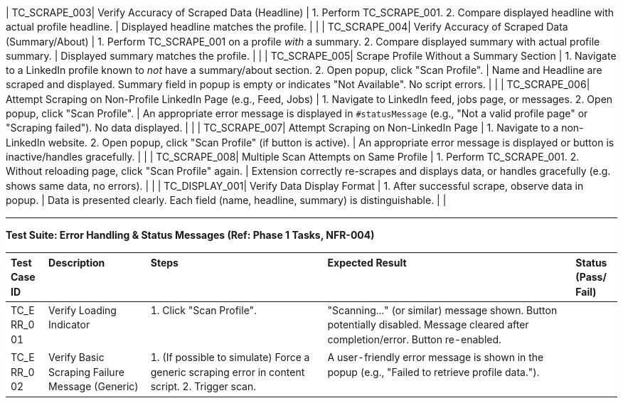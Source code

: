 | TC_SCRAPE_003| Verify Accuracy of Scraped Data (Headline)                         | 1. Perform TC_SCRAPE_001. 2. Compare displayed headline with actual profile headline.                                                                                         | Displayed headline matches the profile.                                                                                                                                                                                                                                                                                                                                  |                    |
| TC_SCRAPE_004| Verify Accuracy of Scraped Data (Summary/About)                    | 1. Perform TC_SCRAPE_001 on a profile *with* a summary. 2. Compare displayed summary with actual profile summary.                                                              | Displayed summary matches the profile.                                                                                                                                                                                                                                                                                                                                 |                    |
| TC_SCRAPE_005| Scrape Profile Without a Summary Section                           | 1. Navigate to a LinkedIn profile known to *not* have a summary/about section. 2. Open popup, click "Scan Profile".                                                          | Name and Headline are scraped and displayed. Summary field in popup is empty or indicates "Not Available". No script errors.                                                                                                                                                                                                                                           |                    |
| TC_SCRAPE_006| Attempt Scraping on Non-Profile LinkedIn Page (e.g., Feed, Jobs)   | 1. Navigate to LinkedIn feed, jobs page, or messages. 2. Open popup, click "Scan Profile".                                                                                 | An appropriate error message is displayed in `#statusMessage` (e.g., "Not a valid profile page" or "Scraping failed"). No data displayed.                                                                                                                                                                                                                                    |                    |
| TC_SCRAPE_007| Attempt Scraping on Non-LinkedIn Page                              | 1. Navigate to a non-LinkedIn website. 2. Open popup, click "Scan Profile" (if button is active).                                                                          | An appropriate error message is displayed or button is inactive/handles gracefully.                                                                                                                                                                                                                                                                                        |                    |
| TC_SCRAPE_008| Multiple Scan Attempts on Same Profile                             | 1. Perform TC_SCRAPE_001. 2. Without reloading page, click "Scan Profile" again.                                                                                            | Extension correctly re-scrapes and displays data, or handles gracefully (e.g. shows same data, no errors).                                                                                                                                                                                                                                                             |                    |
| TC_DISPLAY_001| Verify Data Display Format                                         | 1. After successful scrape, observe data in popup.                                                                                                                          | Data is presented clearly. Each field (name, headline, summary) is distinguishable.                                                                                                                                                                                                                                                                                        |                    |

---

**Test Suite: Error Handling & Status Messages (Ref: Phase 1 Tasks, NFR-004)**

| Test Case ID | Description                                         | Steps                                                                                                        | Expected Result                                                                                                                  | Status (Pass/Fail) |
| :----------- | :-------------------------------------------------- | :----------------------------------------------------------------------------------------------------------- | :------------------------------------------------------------------------------------------------------------------------------- | :----------------- |
| TC_ERR_001   | Verify Loading Indicator                            | 1. Click "Scan Profile".                                                                                       | "Scanning..." (or similar) message shown. Button potentially disabled. Message cleared after completion/error. Button re-enabled. |                    |
| TC_ERR_002   | Verify Basic Scraping Failure Message (Generic)     | 1. (If possible to simulate) Force a generic scraping error in content script. 2. Trigger scan.                  | A user-friendly error message is shown in the popup (e.g., "Failed to retrieve profile data.").                                   |                    |